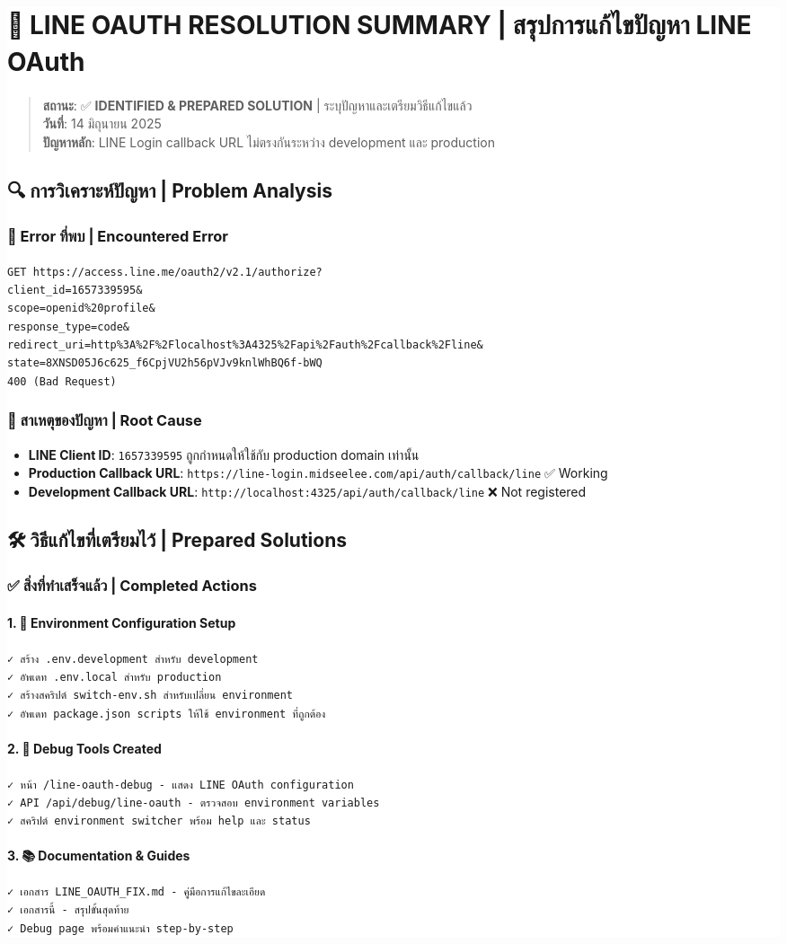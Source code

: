 # 🎯 LINE OAUTH RESOLUTION SUMMARY | สรุปการแก้ไขปัญหา LINE OAuth

> **สถานะ**: ✅ **IDENTIFIED & PREPARED SOLUTION** | ระบุปัญหาและเตรียมวิธีแก้ไขแล้ว  
> **วันที่**: 14 มิถุนายน 2025  
> **ปัญหาหลัก**: LINE Login callback URL ไม่ตรงกันระหว่าง development และ production

## 🔍 การวิเคราะห์ปัญหา | Problem Analysis

### 🚨 Error ที่พบ | Encountered Error
```
GET https://access.line.me/oauth2/v2.1/authorize?
client_id=1657339595&
scope=openid%20profile&
response_type=code&
redirect_uri=http%3A%2F%2Flocalhost%3A4325%2Fapi%2Fauth%2Fcallback%2Fline&
state=8XNSD05J6c625_f6CpjVU2h56pVJv9knlWhBQ6f-bWQ 
400 (Bad Request)
```

### 🔐 สาเหตุของปัญหา | Root Cause
- **LINE Client ID**: `1657339595` ถูกกำหนดให้ใช้กับ production domain เท่านั้น
- **Production Callback URL**: `https://line-login.midseelee.com/api/auth/callback/line` ✅ Working
- **Development Callback URL**: `http://localhost:4325/api/auth/callback/line` ❌ Not registered

## 🛠️ วิธีแก้ไขที่เตรียมไว้ | Prepared Solutions

### ✅ สิ่งที่ทำเสร็จแล้ว | Completed Actions

#### 1. 📁 Environment Configuration Setup
```
✓ สร้าง .env.development สำหรับ development
✓ อัพเดท .env.local สำหรับ production  
✓ สร้างสคริปต์ switch-env.sh สำหรับเปลี่ยน environment
✓ อัพเดท package.json scripts ให้ใช้ environment ที่ถูกต้อง
```

#### 2. 🔧 Debug Tools Created
```
✓ หน้า /line-oauth-debug - แสดง LINE OAuth configuration
✓ API /api/debug/line-oauth - ตรวจสอบ environment variables
✓ สคริปต์ environment switcher พร้อม help และ status
```

#### 3. 📚 Documentation & Guides
```
✓ เอกสาร LINE_OAUTH_FIX.md - คู่มือการแก้ไขละเอียด
✓ เอกสารนี้ - สรุปขั้นสุดท้าย
✓ Debug page พร้อมคำแนะนำ step-by-step
```
